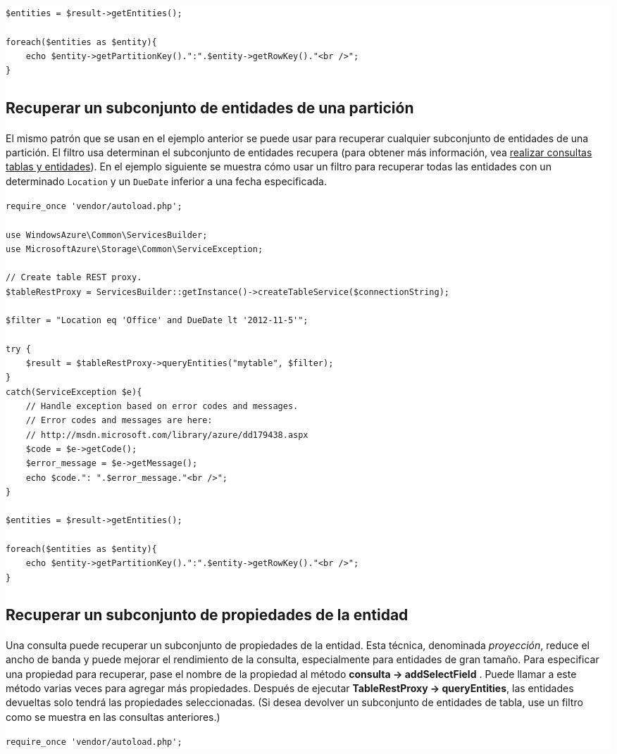     $entities = $result->getEntities();

    foreach($entities as $entity){
        echo $entity->getPartitionKey().":".$entity->getRowKey()."<br />";
    }

## <a name="retrieve-a-subset-of-entities-in-a-partition"></a>Recuperar un subconjunto de entidades de una partición

El mismo patrón que se usan en el ejemplo anterior se puede usar para recuperar cualquier subconjunto de entidades de una partición. El filtro usa determinan el subconjunto de entidades recupera (para obtener más información, vea [realizar consultas tablas y entidades][filters]). En el ejemplo siguiente se muestra cómo usar un filtro para recuperar todas las entidades con un determinado `Location` y un `DueDate` inferior a una fecha especificada.

    require_once 'vendor/autoload.php';

    use WindowsAzure\Common\ServicesBuilder;
    use MicrosoftAzure\Storage\Common\ServiceException;

    // Create table REST proxy.
    $tableRestProxy = ServicesBuilder::getInstance()->createTableService($connectionString);

    $filter = "Location eq 'Office' and DueDate lt '2012-11-5'";

    try {
        $result = $tableRestProxy->queryEntities("mytable", $filter);
    }
    catch(ServiceException $e){
        // Handle exception based on error codes and messages.
        // Error codes and messages are here:
        // http://msdn.microsoft.com/library/azure/dd179438.aspx
        $code = $e->getCode();
        $error_message = $e->getMessage();
        echo $code.": ".$error_message."<br />";
    }

    $entities = $result->getEntities();

    foreach($entities as $entity){
        echo $entity->getPartitionKey().":".$entity->getRowKey()."<br />";
    }

## <a name="retrieve-a-subset-of-entity-properties"></a>Recuperar un subconjunto de propiedades de la entidad

Una consulta puede recuperar un subconjunto de propiedades de la entidad. Esta técnica, denominada *proyección*, reduce el ancho de banda y puede mejorar el rendimiento de la consulta, especialmente para entidades de gran tamaño. Para especificar una propiedad para recuperar, pase el nombre de la propiedad al método **consulta -> addSelectField** . Puede llamar a este método varias veces para agregar más propiedades. Después de ejecutar **TableRestProxy -> queryEntities**, las entidades devueltas solo tendrá las propiedades seleccionadas. (Si desea devolver un subconjunto de entidades de tabla, use un filtro como se muestra en las consultas anteriores.)

    require_once 'vendor/autoload.php';


[download]: http://go.microsoft.com/fwlink/?LinkID=252473
[require_once]: http://php.net/require_once
[table-service-timeouts]: http://msdn.microsoft.com/library/azure/dd894042.aspx
[table-data-model]: http://msdn.microsoft.com/library/azure/dd179338.aspx
[filters]: http://msdn.microsoft.com/library/azure/dd894031.aspx
[entity-group-transactions]: http://msdn.microsoft.com/library/azure/dd894038.aspx